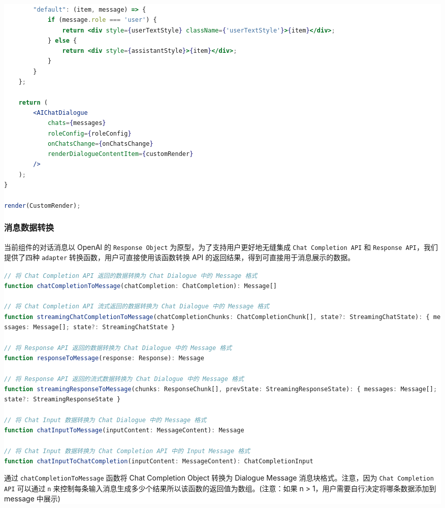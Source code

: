 ```jsx live=true dir="column" noInline=true
        "default": (item, message) => {
            if (message.role === 'user') {
                return <div style={userTextStyle} className={'userTextStyle'}>{item}</div>;
            } else {
                return <div style={assistantStyle}>{item}</div>;
            }
        }
    };

    return (
        <AIChatDialogue 
            chats={messages}
            roleConfig={roleConfig}
            onChatsChange={onChatsChange}
            renderDialogueContentItem={customRender}
        />
    );
}

render(CustomRender);
```



### 消息数据转换
当前组件的对话消息以 OpenAI 的 `Response Object` 为原型，为了支持用户更好地无缝集成 `Chat Completion API` 和 `Response API`，我们提供了四种 `adapter` 转换函数，用户可直接使用该函数转换 API 的返回结果，得到可直接用于消息展示的数据。

```ts
// 将 Chat Completion API 返回的数据转换为 Chat Dialogue 中的 Message 格式
function chatCompletionToMessage(chatCompletion: ChatCompletion): Message[]

// 将 Chat Completion API 流式返回的数据转换为 Chat Dialogue 中的 Message 格式
function streamingChatCompletionToMessage(chatCompletionChunks: ChatCompletionChunk[], state?: StreamingChatState): { messages: Message[]; state?: StreamingChatState }

// 将 Response API 返回的数据转换为 Chat Dialogue 中的 Message 格式
function responseToMessage(response: Response): Message

// 将 Response API 返回的流式数据转换为 Chat Dialogue 中的 Message 格式
function streamingResponseToMessage(chunks: ResponseChunk[], prevState: StreamingResponseState): { messages: Message[]; state?: StreamingResponseState }

// 将 Chat Input 数据转换为 Chat Dialogue 中的 Message 格式
function chatInputToMessage(inputContent: MessageContent): Message

// 将 Chat Input 数据转换为 Chat Completion API 中的 Input Message 格式
function chatInputToChatCompletion(inputContent: MessageContent): ChatCompletionInput
```

通过 `chatCompletionToMessage` 函数将 Chat Completion Object 转换为 Dialogue Message 消息块格式。注意，因为 `Chat Completion API` 可以通过 `n` 来控制每条输入消息生成多少个结果所以该函数的返回值为数组。(注意：如果 n > 1，用户需要自行决定将哪条数据添加到 message 中展示)
